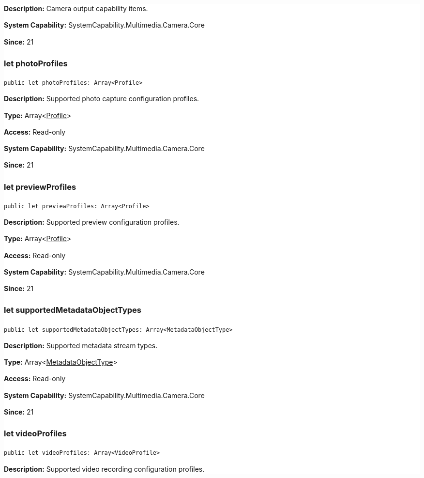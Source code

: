 **Description:** Camera output capability items.

**System Capability:** SystemCapability.Multimedia.Camera.Core

**Since:** 21

### let photoProfiles

```cangjie
public let photoProfiles: Array<Profile>
```

**Description:** Supported photo capture configuration profiles.

**Type:** Array\<[Profile](#class-profile)>

**Access:** Read-only

**System Capability:** SystemCapability.Multimedia.Camera.Core

**Since:** 21

### let previewProfiles

```cangjie
public let previewProfiles: Array<Profile>
```

**Description:** Supported preview configuration profiles.

**Type:** Array\<[Profile](#class-profile)>

**Access:** Read-only

**System Capability:** SystemCapability.Multimedia.Camera.Core

**Since:** 21

### let supportedMetadataObjectTypes

```cangjie
public let supportedMetadataObjectTypes: Array<MetadataObjectType>
```

**Description:** Supported metadata stream types.

**Type:** Array\<[MetadataObjectType](#enum-metadataobjecttype)>

**Access:** Read-only

**System Capability:** SystemCapability.Multimedia.Camera.Core

**Since:** 21

### let videoProfiles

```cangjie
public let videoProfiles: Array<VideoProfile>
```

**Description:** Supported video recording configuration profiles.
